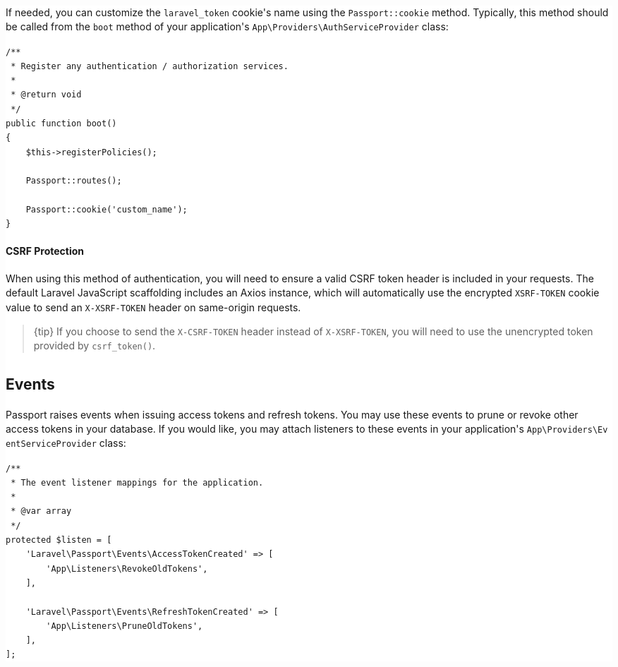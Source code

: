If needed, you can customize the `laravel_token` cookie's name using the
`Passport::cookie` method. Typically, this method should be called from the
`boot` method of your application's `App\Providers\AuthServiceProvider`
class:

    /**
     * Register any authentication / authorization services.
     *
     * @return void
     */
    public function boot()
    {
        $this->registerPolicies();

        Passport::routes();

        Passport::cookie('custom_name');
    }

<a name="csrf-protection"></a>
#### CSRF Protection

When using this method of authentication, you will need to ensure a valid
CSRF token header is included in your requests. The default Laravel
JavaScript scaffolding includes an Axios instance, which will automatically
use the encrypted `XSRF-TOKEN` cookie value to send an `X-XSRF-TOKEN` header
on same-origin requests.

> {tip} If you choose to send the `X-CSRF-TOKEN` header instead of `X-XSRF-TOKEN`, you will need to use the unencrypted token provided by `csrf_token()`.

<a name="events"></a>
## Events

Passport raises events when issuing access tokens and refresh tokens. You
may use these events to prune or revoke other access tokens in your
database. If you would like, you may attach listeners to these events in
your application's `App\Providers\EventServiceProvider` class:

    /**
     * The event listener mappings for the application.
     *
     * @var array
     */
    protected $listen = [
        'Laravel\Passport\Events\AccessTokenCreated' => [
            'App\Listeners\RevokeOldTokens',
        ],

        'Laravel\Passport\Events\RefreshTokenCreated' => [
            'App\Listeners\PruneOldTokens',
        ],
    ];
